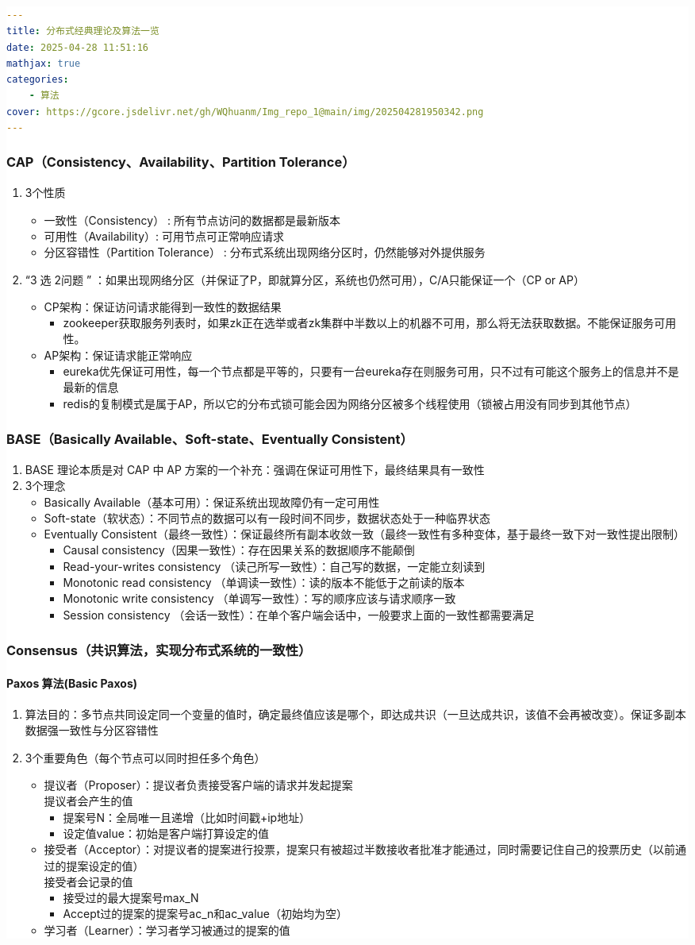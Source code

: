 ```yaml
---
title: 分布式经典理论及算法一览
date: 2025-04-28 11:51:16
mathjax: true
categories: 
    - 算法
cover: https://gcore.jsdelivr.net/gh/WQhuanm/Img_repo_1@main/img/202504281950342.png
---
```



### CAP（Consistency、Availability、Partition Tolerance）
1. 3个性质
    + 一致性（Consistency） : 所有节点访问的数据都是最新版本
    + 可用性（Availability）: 可用节点可正常响应请求
    + 分区容错性（Partition Tolerance） : 分布式系统出现网络分区时，仍然能够对外提供服务

1. “3 选 2问题 ” ：如果出现网络分区（并保证了P，即就算分区，系统也仍然可用），C/A只能保证一个（CP or AP）
    + CP架构：保证访问请求能得到一致性的数据结果
        + zookeeper获取服务列表时，如果zk正在选举或者zk集群中半数以上的机器不可用，那么将无法获取数据。不能保证服务可用性。
    + AP架构：保证请求能正常响应
        + eureka优先保证可用性，每一个节点都是平等的，只要有一台eureka存在则服务可用，只不过有可能这个服务上的信息并不是最新的信息
        + redis的复制模式是属于AP，所以它的分布式锁可能会因为网络分区被多个线程使用（锁被占用没有同步到其他节点）

### BASE（Basically Available、Soft-state、Eventually Consistent）
1. BASE 理论本质是对 CAP 中 AP 方案的一个补充：强调在保证可用性下，最终结果具有一致性
1. 3个理念
    + Basically Available（基本可用）：保证系统出现故障仍有一定可用性
    + Soft-state（软状态）：不同节点的数据可以有一段时间不同步，数据状态处于一种临界状态
    + Eventually Consistent（最终一致性）：保证最终所有副本收敛一致（最终一致性有多种变体，基于最终一致下对一致性提出限制）
        + Causal consistency（因果一致性）：存在因果关系的数据顺序不能颠倒
        + Read-your-writes consistency （读己所写一致性）：自己写的数据，一定能立刻读到
        + Monotonic read consistency （单调读一致性）：读的版本不能低于之前读的版本
        + Monotonic write consistency （单调写一致性）：写的顺序应该与请求顺序一致
        + Session consistency （会话一致性）：在单个客户端会话中，一般要求上面的一致性都需要满足

### Consensus（共识算法，实现分布式系统的一致性）
#### Paxos 算法(Basic Paxos)
1. 算法目的：多节点共同设定同一个变量的值时，确定最终值应该是哪个，即达成共识（一旦达成共识，该值不会再被改变）。保证多副本数据强一致性与分区容错性

1. 3个重要角色（每个节点可以同时担任多个角色）
    + 提议者（Proposer）：提议者负责接受客户端的请求并发起提案  
        提议者会产生的值
        + 提案号N：全局唯一且递增（比如时间戳+ip地址）
        + 设定值value：初始是客户端打算设定的值
    + 接受者（Acceptor）：对提议者的提案进行投票，提案只有被超过半数接收者批准才能通过，同时需要记住自己的投票历史（以前通过的提案设定的值）  
        接受者会记录的值
        + 接受过的最大提案号max_N
        + Accept过的提案的提案号ac_n和ac_value（初始均为空）
    + 学习者（Learner）：学习者学习被通过的提案的值

